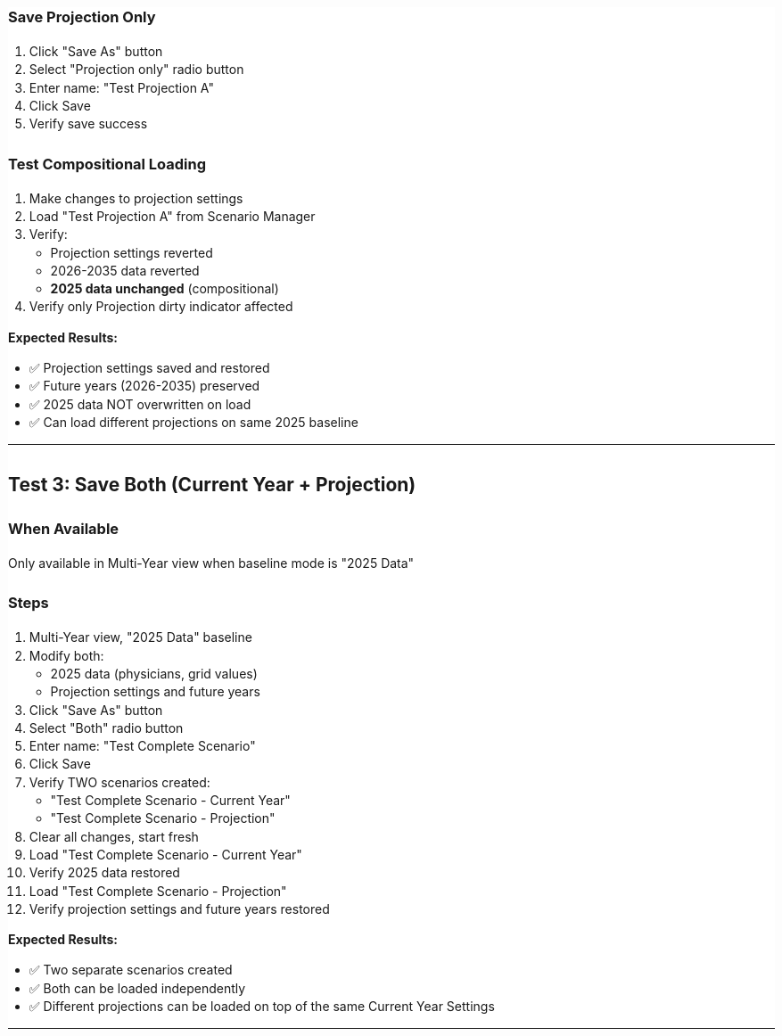 ### Save Projection Only
1. Click "Save As" button
2. Select "Projection only" radio button
3. Enter name: "Test Projection A"
4. Click Save
5. Verify save success

### Test Compositional Loading
1. Make changes to projection settings
2. Load "Test Projection A" from Scenario Manager
3. Verify:
   - Projection settings reverted
   - 2026-2035 data reverted
   - **2025 data unchanged** (compositional)
4. Verify only Projection dirty indicator affected

**Expected Results:**
- ✅ Projection settings saved and restored
- ✅ Future years (2026-2035) preserved
- ✅ 2025 data NOT overwritten on load
- ✅ Can load different projections on same 2025 baseline

---

## Test 3: Save Both (Current Year + Projection)

### When Available
Only available in Multi-Year view when baseline mode is "2025 Data"

### Steps
1. Multi-Year view, "2025 Data" baseline
2. Modify both:
   - 2025 data (physicians, grid values)
   - Projection settings and future years
3. Click "Save As" button
4. Select "Both" radio button
5. Enter name: "Test Complete Scenario"
6. Click Save
7. Verify TWO scenarios created:
   - "Test Complete Scenario - Current Year"
   - "Test Complete Scenario - Projection"
8. Clear all changes, start fresh
9. Load "Test Complete Scenario - Current Year"
10. Verify 2025 data restored
11. Load "Test Complete Scenario - Projection"
12. Verify projection settings and future years restored

**Expected Results:**
- ✅ Two separate scenarios created
- ✅ Both can be loaded independently
- ✅ Different projections can be loaded on top of the same Current Year Settings

---